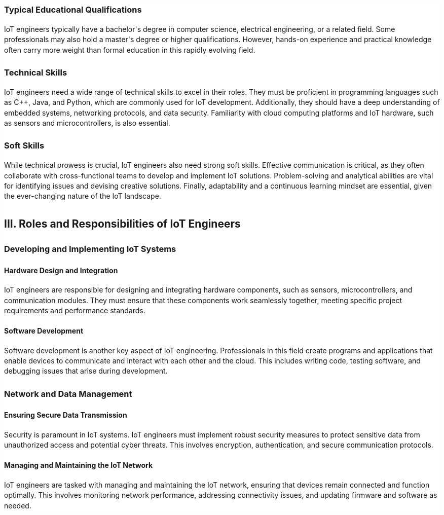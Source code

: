 ### Typical Educational Qualifications

IoT engineers typically have a bachelor's degree in computer science, electrical engineering, or a related field. Some professionals may also hold a master's degree or higher qualifications. However, hands-on experience and practical knowledge often carry more weight than formal education in this rapidly evolving field.

### Technical Skills

IoT engineers need a wide range of technical skills to excel in their roles. They must be proficient in programming languages such as C++, Java, and Python, which are commonly used for IoT development. Additionally, they should have a deep understanding of embedded systems, networking protocols, and data security. Familiarity with cloud computing platforms and IoT hardware, such as sensors and microcontrollers, is also essential.

### Soft Skills

While technical prowess is crucial, IoT engineers also need strong soft skills. Effective communication is critical, as they often collaborate with cross-functional teams to develop and implement IoT solutions. Problem-solving and analytical abilities are vital for identifying issues and devising creative solutions. Finally, adaptability and a continuous learning mindset are essential, given the ever-changing nature of the IoT landscape.

## III. Roles and Responsibilities of IoT Engineers

### Developing and Implementing IoT Systems

#### **Hardware Design and Integration**

IoT engineers are responsible for designing and integrating hardware components, such as sensors, microcontrollers, and communication modules. They must ensure that these components work seamlessly together, meeting specific project requirements and performance standards.

#### **Software Development**

Software development is another key aspect of IoT engineering. Professionals in this field create programs and applications that enable devices to communicate and interact with each other and the cloud. This includes writing code, testing software, and debugging issues that arise during development.

### Network and Data Management

#### **Ensuring Secure Data Transmission**

Security is paramount in IoT systems. IoT engineers must implement robust security measures to protect sensitive data from unauthorized access and potential cyber threats. This involves encryption, authentication, and secure communication protocols.

#### **Managing and Maintaining the IoT Network**

IoT engineers are tasked with managing and maintaining the IoT network, ensuring that devices remain connected and function optimally. This involves monitoring network performance, addressing connectivity issues, and updating firmware and software as needed.
